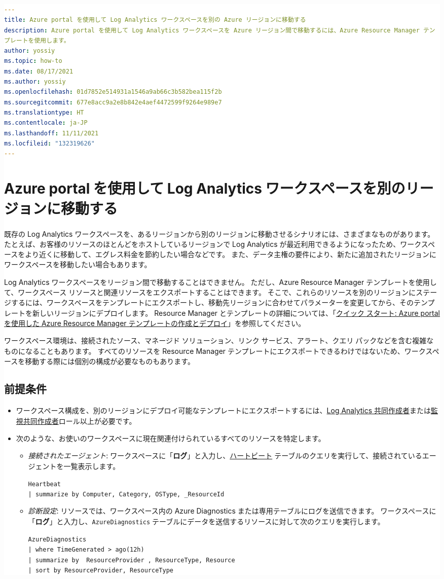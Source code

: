```yaml
---
title: Azure portal を使用して Log Analytics ワークスペースを別の Azure リージョンに移動する
description: Azure portal を使用して Log Analytics ワークスペースを Azure リージョン間で移動するには、Azure Resource Manager テンプレートを使用します。
author: yossiy
ms.topic: how-to
ms.date: 08/17/2021
ms.author: yossiy
ms.openlocfilehash: 01d7852e514931a1546a9ab66c3b582bea115f2b
ms.sourcegitcommit: 677e8acc9a2e8b842e4aef4472599f9264e989e7
ms.translationtype: HT
ms.contentlocale: ja-JP
ms.lasthandoff: 11/11/2021
ms.locfileid: "132319626"
---
```

# <a name="move-a-log-analytics-workspace-to-another-region-by-using-the-azure-portal"></a>Azure portal を使用して Log Analytics ワークスペースを別のリージョンに移動する

既存の Log Analytics ワークスペースを、あるリージョンから別のリージョンに移動させるシナリオには、さまざまなものがあります。 たとえば、お客様のリソースのほとんどをホストしているリージョンで Log Analytics が最近利用できるようになったため、ワークスペースをより近くに移動して、エグレス料金を節約したい場合などです。 また、データ主権の要件により、新たに追加されたリージョンにワークスペースを移動したい場合もあります。

Log Analytics ワークスペースをリージョン間で移動することはできません。 ただし、Azure Resource Manager テンプレートを使用して、ワークスペース リソースと関連リソースをエクスポートすることはできます。 そこで、これらのリソースを別のリージョンにステージするには、ワークスペースをテンプレートにエクスポートし、移動先リージョンに合わせてパラメーターを変更してから、そのテンプレートを新しいリージョンにデプロイします。 Resource Manager とテンプレートの詳細については、「[クイック スタート: Azure portal を使用した Azure Resource Manager テンプレートの作成とデプロイ](../../azure-resource-manager/templates/quickstart-create-templates-use-the-portal.md)」を参照してください。 

ワークスペース環境は、接続されたソース、マネージド ソリューション、リンク サービス、アラート、クエリ パックなどを含む複雑なものになることもあります。 すべてのリソースを Resource Manager テンプレートにエクスポートできるわけではないため、ワークスペースを移動する際には個別の構成が必要なものもあります。

## <a name="prerequisites"></a>前提条件

- ワークスペース構成を、別のリージョンにデプロイ可能なテンプレートにエクスポートするには、[Log Analytics 共同作成者](../../role-based-access-control/built-in-roles.md#log-analytics-contributor)または[監視共同作成者](../../role-based-access-control/built-in-roles.md#monitoring-contributor)ロール以上が必要です。

- 次のような、お使いのワークスペースに現在関連付けられているすべてのリソースを特定します。
  - *接続されたエージェント*: ワークスペースに「**ログ**」と入力し、[ハートビート](../insights/solution-agenthealth.md#azure-monitor-log-records) テーブルのクエリを実行して、接続されているエージェントを一覧表示します。
    ```kusto
    Heartbeat
    | summarize by Computer, Category, OSType, _ResourceId
    ```
  - *診断設定*: リソースでは、ワークスペース内の Azure Diagnostics または専用テーブルにログを送信できます。 ワークスペースに「**ログ**」と入力し、`AzureDiagnostics` テーブルにデータを送信するリソースに対して次のクエリを実行します。

    ```kusto
    AzureDiagnostics
    | where TimeGenerated > ago(12h)
    | summarize by  ResourceProvider , ResourceType, Resource
    | sort by ResourceProvider, ResourceType
    ```
